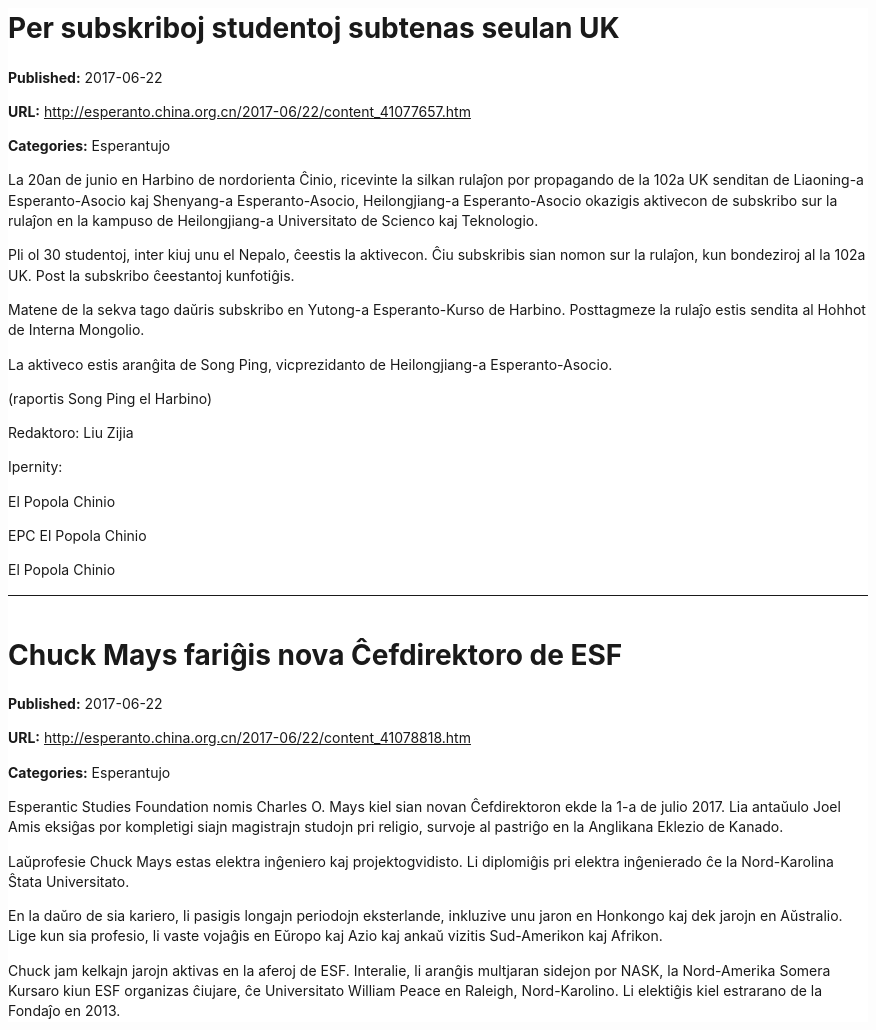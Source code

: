 
# Per subskriboj studentoj subtenas seulan UK

**Published:** 2017-06-22

**URL:** http://esperanto.china.org.cn/2017-06/22/content_41077657.htm

**Categories:** Esperantujo

La 20an de junio en Harbino de nordorienta Ĉinio, ricevinte la silkan rulaĵon por propagando de la 102a UK senditan de Liaoning-a Esperanto-Asocio kaj Shenyang-a Esperanto-Asocio, Heilongjiang-a Esperanto-Asocio okazigis aktivecon de subskribo sur la rulaĵon en la kampuso de Heilongjiang-a Universitato de Scienco kaj Teknologio.

Pli ol 30 studentoj, inter kiuj unu el Nepalo, ĉeestis la aktivecon. Ĉiu subskribis sian nomon sur la rulaĵon, kun bondeziroj al la 102a UK. Post la subskribo ĉeestantoj kunfotiĝis.

Matene de la sekva tago daŭris subskribo en Yutong-a Esperanto-Kurso de Harbino. Posttagmeze la rulaĵo estis sendita al Hohhot de Interna Mongolio.

La aktiveco estis aranĝita de Song Ping, vicprezidanto de Heilongjiang-a Esperanto-Asocio.

(raportis Song Ping el Harbino)

Redaktoro: Liu Zijia

Ipernity:

El Popola Chinio

EPC El Popola Chinio

El Popola Chinio


---

# Chuck Mays fariĝis nova Ĉefdirektoro de ESF

**Published:** 2017-06-22

**URL:** http://esperanto.china.org.cn/2017-06/22/content_41078818.htm

**Categories:** Esperantujo

Esperantic Studies Foundation nomis Charles O. Mays kiel sian novan Ĉefdirektoron ekde la 1-a de julio 2017. Lia antaŭulo Joel Amis eksiĝas por kompletigi siajn magistrajn studojn pri religio, survoje al pastriĝo en la Anglikana Eklezio de Kanado.

Laŭprofesie Chuck Mays estas elektra inĝeniero kaj projektogvidisto. Li diplomiĝis pri elektra inĝenierado ĉe la Nord-Karolina Ŝtata Universitato.

En la daŭro de sia kariero, li pasigis longajn periodojn eksterlande, inkluzive unu jaron en Honkongo kaj dek jarojn en Aŭstralio. Lige kun sia profesio, li vaste vojaĝis en Eŭropo kaj Azio kaj ankaŭ vizitis Sud-Amerikon kaj Afrikon.

Chuck jam kelkajn jarojn aktivas en la aferoj de ESF. Interalie, li aranĝis multjaran sidejon por NASK, la Nord-Amerika Somera Kursaro kiun ESF organizas ĉiujare, ĉe Universitato William Peace en Raleigh, Nord-Karolino. Li elektiĝis kiel estrarano de la Fondaĵo en 2013.
